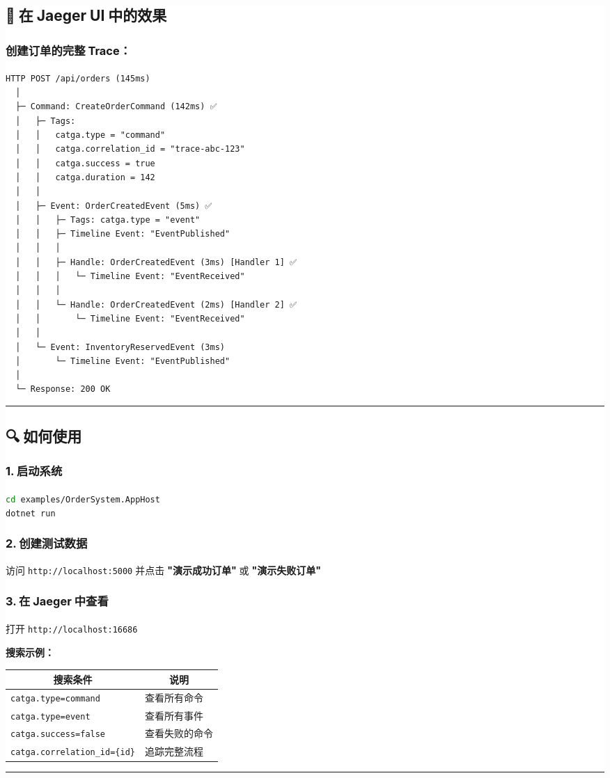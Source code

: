 
## 🎯 在 Jaeger UI 中的效果

### 创建订单的完整 Trace：

```
HTTP POST /api/orders (145ms)
  │
  ├─ Command: CreateOrderCommand (142ms) ✅
  │   ├─ Tags:
  │   │   catga.type = "command"
  │   │   catga.correlation_id = "trace-abc-123"
  │   │   catga.success = true
  │   │   catga.duration = 142
  │   │
  │   ├─ Event: OrderCreatedEvent (5ms) ✅
  │   │   ├─ Tags: catga.type = "event"
  │   │   ├─ Timeline Event: "EventPublished"
  │   │   │
  │   │   ├─ Handle: OrderCreatedEvent (3ms) [Handler 1] ✅
  │   │   │   └─ Timeline Event: "EventReceived"
  │   │   │
  │   │   └─ Handle: OrderCreatedEvent (2ms) [Handler 2] ✅
  │   │       └─ Timeline Event: "EventReceived"
  │   │
  │   └─ Event: InventoryReservedEvent (3ms)
  │       └─ Timeline Event: "EventPublished"
  │
  └─ Response: 200 OK
```

---

## 🔍 如何使用

### 1. 启动系统

```bash
cd examples/OrderSystem.AppHost
dotnet run
```

### 2. 创建测试数据

访问 `http://localhost:5000` 并点击 **"演示成功订单"** 或 **"演示失败订单"**

### 3. 在 Jaeger 中查看

打开 `http://localhost:16686`

**搜索示例：**

| 搜索条件 | 说明 |
|---------|------|
| `catga.type=command` | 查看所有命令 |
| `catga.type=event` | 查看所有事件 |
| `catga.success=false` | 查看失败的命令 |
| `catga.correlation_id={id}` | 追踪完整流程 |

---